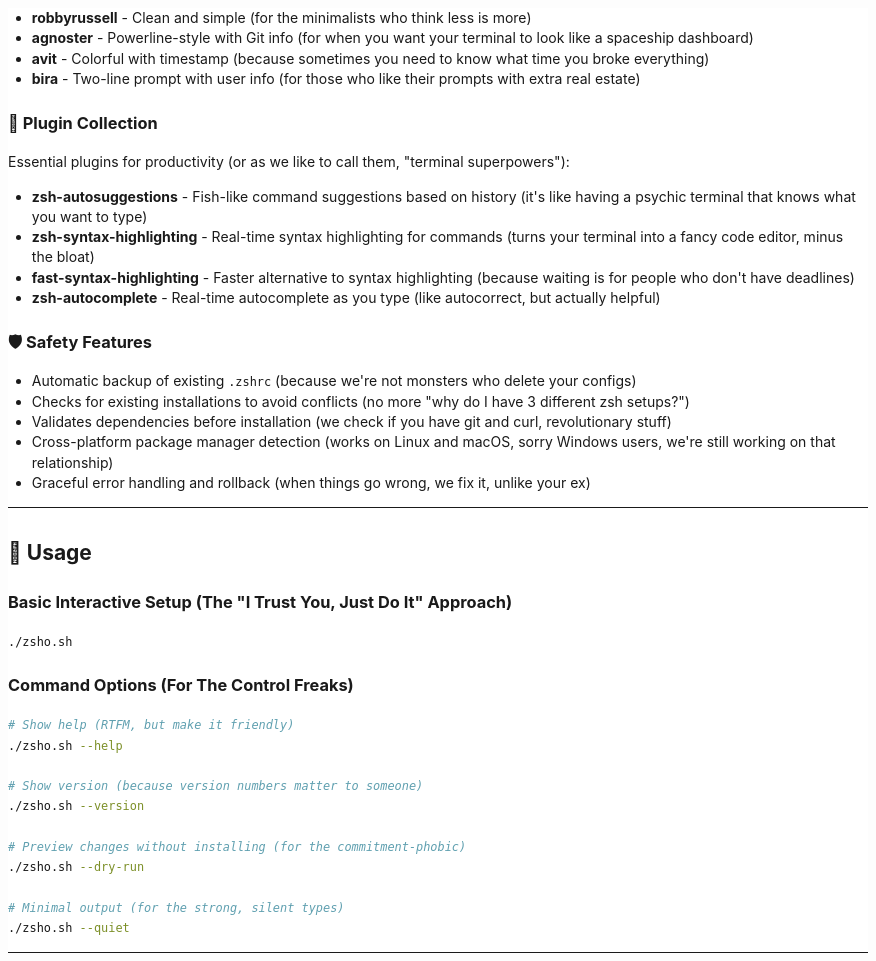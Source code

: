 - **robbyrussell** - Clean and simple (for the minimalists who think less is more)
- **agnoster** - Powerline-style with Git info (for when you want your terminal to look like a spaceship dashboard)
- **avit** - Colorful with timestamp (because sometimes you need to know what time you broke everything)
- **bira** - Two-line prompt with user info (for those who like their prompts with extra real estate)

### 🧩 **Plugin Collection**

Essential plugins for productivity (or as we like to call them, "terminal superpowers"):

- **zsh-autosuggestions** - Fish-like command suggestions based on history (it's like having a psychic terminal that knows what you want to type)
- **zsh-syntax-highlighting** - Real-time syntax highlighting for commands (turns your terminal into a fancy code editor, minus the bloat)
- **fast-syntax-highlighting** - Faster alternative to syntax highlighting (because waiting is for people who don't have deadlines)
- **zsh-autocomplete** - Real-time autocomplete as you type (like autocorrect, but actually helpful)

### 🛡️ **Safety Features**

- Automatic backup of existing `.zshrc` (because we're not monsters who delete your configs)
- Checks for existing installations to avoid conflicts (no more "why do I have 3 different zsh setups?")
- Validates dependencies before installation (we check if you have git and curl, revolutionary stuff)
- Cross-platform package manager detection (works on Linux and macOS, sorry Windows users, we're still working on that relationship)
- Graceful error handling and rollback (when things go wrong, we fix it, unlike your ex)

---

## 🚀 Usage

### Basic Interactive Setup (The "I Trust You, Just Do It" Approach)

```bash
./zsho.sh
```

### Command Options (For The Control Freaks)

```bash
# Show help (RTFM, but make it friendly)
./zsho.sh --help

# Show version (because version numbers matter to someone)
./zsho.sh --version

# Preview changes without installing (for the commitment-phobic)
./zsho.sh --dry-run

# Minimal output (for the strong, silent types)
./zsho.sh --quiet
```

---